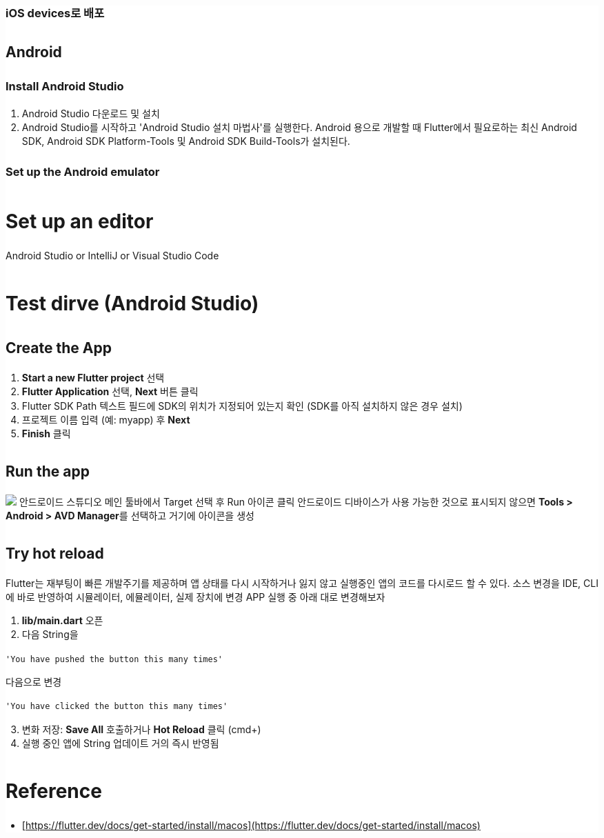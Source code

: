 ### iOS devices로 배포

## Android
### Install Android Studio
1. Android Studio 다운로드 및 설치
2. Android Studio를 시작하고 'Android Studio 설치 마법사'를 실행한다. Android 용으로 개발할 때 Flutter에서 필요로하는 최신 Android SDK, Android SDK Platform-Tools 및 Android SDK Build-Tools가 설치된다.

### Set up the Android emulator

# Set up an editor
Android Studio or IntelliJ or Visual Studio Code

# Test dirve (Android Studio)

## Create the App
1. **Start a new Flutter project** 선택
2. **Flutter Application** 선택, **Next** 버튼 클릭
3. Flutter SDK Path 텍스트 필드에 SDK의 위치가 지정되어 있는지 확인 (SDK를 아직 설치하지 않은 경우 설치)
4. 프로젝트 이름 입력 (예: myapp) 후 **Next**
5. **Finish** 클릭

## Run the app
![](./assets/image/android_toolbar.png)
안드로이드 스튜디오 메인 툴바에서 Target 선택 후 Run 아이콘 클릭
안드로이드 디바이스가 사용 가능한 것으로 표시되지 않으면 **Tools > Android > AVD Manager**를 선택하고 거기에 아이콘을 생성 

## Try hot reload 
Flutter는 재부팅이 빠른 개발주기를 제공하며 앱 상태를 다시 시작하거나 잃지 않고 실행중인 앱의 코드를 다시로드 할 수 있다.
소스 변경을 IDE, CLI에 바로 반영하여 시뮬레이터, 에뮬레이터, 실제 장치에 변경
APP 실행 중 아래 대로 변경해보자
1. **lib/main.dart** 오픈
2. 다음 String을 
```
'You have pushed the button this many times'
```
다음으로 변경
```
'You have clicked the button this many times'
```
3. 변화 저장: **Save All** 호출하거나 **Hot Reload** 클릭 (cmd+\)
4. 실행 중인 앱에 String 업데이트 거의 즉시 반영됨



# Reference
- [https://flutter.dev/docs/get-started/install/macos](https://flutter.dev/docs/get-started/install/macos)
